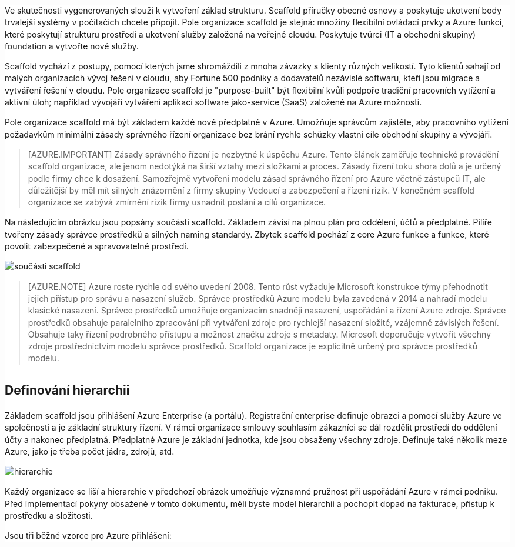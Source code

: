 Ve skutečnosti vygenerovaných slouží k vytvoření základ strukturu. Scaffold příručky obecné osnovy a poskytuje ukotvení body trvalejší systémy v počítačích chcete připojit. Pole organizace scaffold je stejná: množiny flexibilní ovládací prvky a Azure funkcí, které poskytují strukturu prostředí a ukotvení služby založená na veřejné cloudu. Poskytuje tvůrci (IT a obchodní skupiny) foundation a vytvořte nové služby.

Scaffold vychází z postupy, pomocí kterých jsme shromáždili z mnoha závazky s klienty různých velikostí. Tyto klientů sahají od malých organizacích vývoj řešení v cloudu, aby Fortune 500 podniky a dodavatelů nezávislé softwaru, kteří jsou migrace a vytváření řešení v cloudu. Pole organizace scaffold je "purpose-built" být flexibilní kvůli podpoře tradiční pracovních vytížení a aktivní úloh; například vývojáři vytváření aplikací software jako-service (SaaS) založené na Azure možnosti.

Pole organizace scaffold má být základem každé nové předplatné v Azure. Umožňuje správcům zajistěte, aby pracovního vytížení požadavkům minimální zásady správného řízení organizace bez brání rychle schůzky vlastní cíle obchodní skupiny a vývojáři.

> [AZURE.IMPORTANT] Zásady správného řízení je nezbytné k úspěchu Azure. Tento článek zaměřuje technické provádění scaffold organizace, ale jenom nedotýká na širší vztahy mezi složkami a proces. Zásady řízení toku shora dolů a je určený podle firmy chce k dosažení. Samozřejmě vytvoření modelu zásad správného řízení pro Azure včetně zástupců IT, ale důležitější by měl mít silných znázornění z firmy skupiny Vedoucí a zabezpečení a řízení rizik. V konečném scaffold organizace se zabývá zmírnění rizik firmy usnadnit poslání a cílů organizace.

Na následujícím obrázku jsou popsány součásti scaffold. Základem závisí na plnou plán pro oddělení, účtů a předplatné. Pilíře tvořeny zásady správce prostředků a silných naming standardy. Zbytek scaffold pochází z core Azure funkce a funkce, které povolit zabezpečené a spravovatelné prostředí.

![součásti scaffold](./media/resource-manager-subscription-governance/components.png)

> [AZURE.NOTE] Azure roste rychle od svého uvedení 2008. Tento růst vyžaduje Microsoft konstrukce týmy přehodnotit jejich přístup pro správu a nasazení služeb. Správce prostředků Azure modelu byla zavedená v 2014 a nahradí modelu klasické nasazení. Správce prostředků umožňuje organizacím snadněji nasazení, uspořádání a řízení Azure zdroje. Správce prostředků obsahuje paralelního zpracování při vytváření zdroje pro rychlejší nasazení složité, vzájemně závislých řešení. Obsahuje taky řízení podrobného přístupu a možnost značku zdroje s metadaty. Microsoft doporučuje vytvořit všechny zdroje prostřednictvím modelu správce prostředků. Scaffold organizace je explicitně určený pro správce prostředků modelu.

## <a name="define-your-hierarchy"></a>Definování hierarchii

Základem scaffold jsou přihlášení Azure Enterprise (a portálu). Registrační enterprise definuje obrazci a pomocí služby Azure ve společnosti a je základní struktury řízení. V rámci organizace smlouvy souhlasím zákazníci se dál rozdělit prostředí do oddělení účty a nakonec předplatná. Předplatné Azure je základní jednotka, kde jsou obsaženy všechny zdroje. Definuje také několik meze Azure, jako je třeba počet jádra, zdrojů, atd.

![hierarchie](./media/resource-manager-subscription-governance/agreement.png)

Každý organizace se liší a hierarchie v předchozí obrázek umožňuje významné pružnost při uspořádání Azure v rámci podniku. Před implementací pokyny obsažené v tomto dokumentu, měli byste model hierarchii a pochopit dopad na fakturace, přístup k prostředku a složitosti.

Jsou tři běžné vzorce pro Azure přihlášení:
